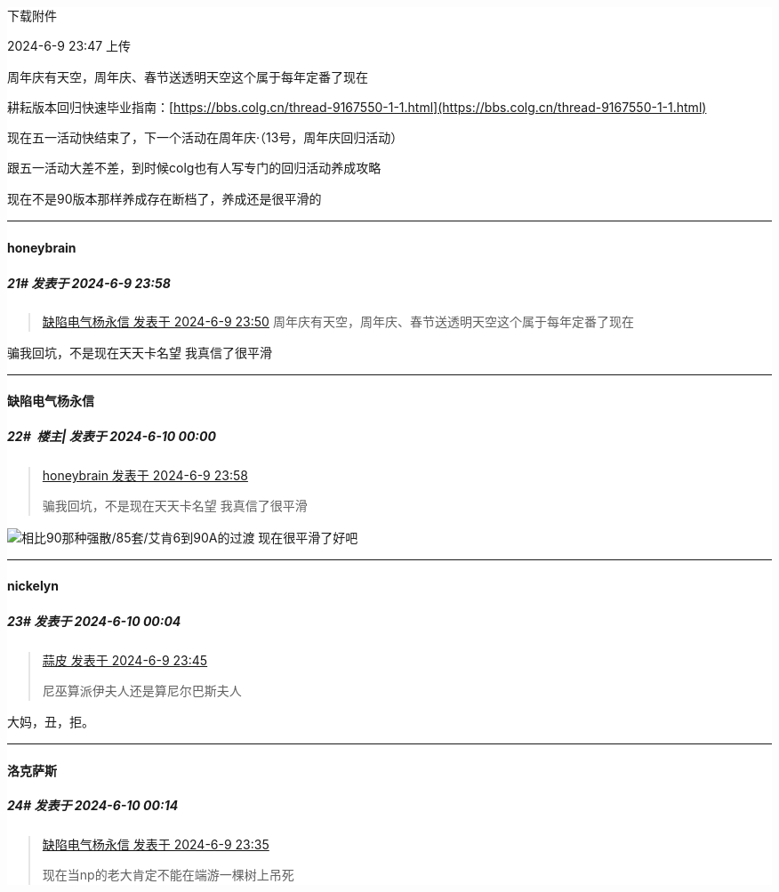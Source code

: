 下载附件

2024-6-9 23:47 上传

周年庆有天空，周年庆、春节送透明天空这个属于每年定番了现在

耕耘版本回归快速毕业指南：[https://bbs.colg.cn/thread-9167550-1-1.html](https://bbs.colg.cn/thread-9167550-1-1.html)

现在五一活动快结束了，下一个活动在周年庆·（13号，周年庆回归活动）

跟五一活动大差不差，到时候colg也有人写专门的回归活动养成攻略

现在不是90版本那样养成存在断档了，养成还是很平滑的

*****

####  honeybrain  
##### 21#       发表于 2024-6-9 23:58

<blockquote><a href="httphttps://bbs.saraba1st.com/2b/forum.php?mod=redirect&amp;goto=findpost&amp;pid=65175353&amp;ptid=2186920" target="_blank">缺陷电气杨永信 发表于 2024-6-9 23:50</a>
周年庆有天空，周年庆、春节送透明天空这个属于每年定番了现在</blockquote>
骗我回坑，不是现在天天卡名望 我真信了很平滑

*****

####  缺陷电气杨永信  
##### 22#         楼主| 发表于 2024-6-10 00:00

<blockquote><a href="httphttps://bbs.saraba1st.com/2b/forum.php?mod=redirect&amp;goto=findpost&amp;pid=65175465&amp;ptid=2186920" target="_blank">honeybrain 发表于 2024-6-9 23:58</a>

骗我回坑，不是现在天天卡名望 我真信了很平滑</blockquote>
<img src="https://static.saraba1st.com/image/smiley/face2017/067.png" referrerpolicy="no-referrer">相比90那种强散/85套/艾肯6到90A的过渡 现在很平滑了好吧

*****

####  nickelyn  
##### 23#       发表于 2024-6-10 00:04

<blockquote><a href="httphttps://bbs.saraba1st.com/2b/forum.php?mod=redirect&amp;goto=findpost&amp;pid=65175270&amp;ptid=2186920" target="_blank">蒜皮 发表于 2024-6-9 23:45</a>

尼巫算派伊夫人还是算尼尔巴斯夫人</blockquote>
大妈，丑，拒。

*****

####  洛克萨斯  
##### 24#       发表于 2024-6-10 00:14

<blockquote><a href="httphttps://bbs.saraba1st.com/2b/forum.php?mod=redirect&amp;goto=findpost&amp;pid=65175119&amp;ptid=2186920" target="_blank">缺陷电气杨永信 发表于 2024-6-9 23:35</a>

现在当np的老大肯定不能在端游一棵树上吊死
